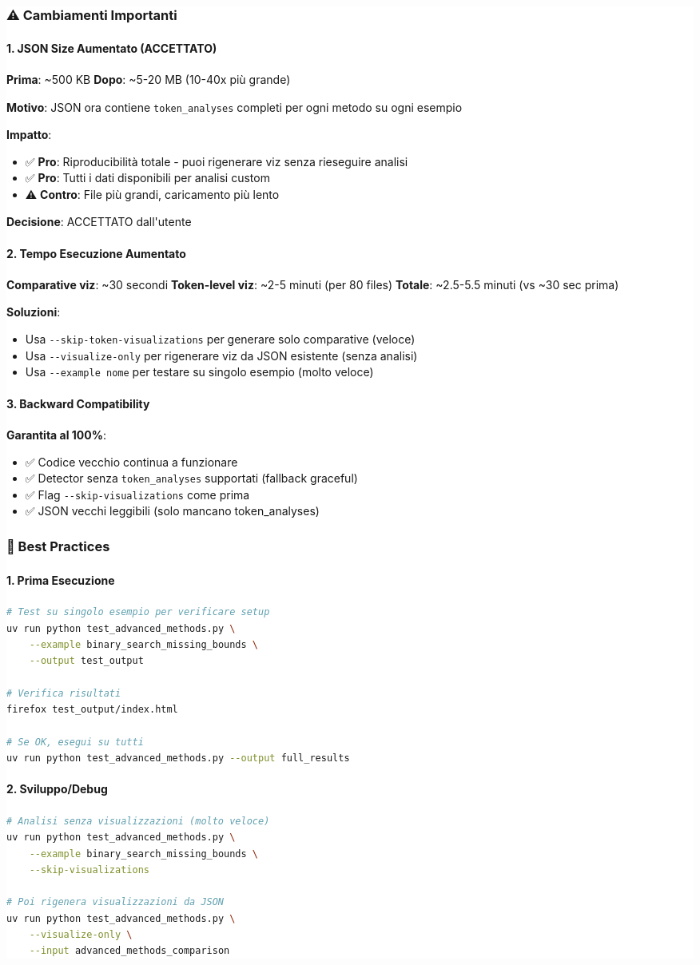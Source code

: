 ### ⚠️ Cambiamenti Importanti

#### 1. JSON Size Aumentato (ACCETTATO)

**Prima**: ~500 KB
**Dopo**: ~5-20 MB (10-40x più grande)

**Motivo**: JSON ora contiene `token_analyses` completi per ogni metodo su ogni esempio

**Impatto**:
- ✅ **Pro**: Riproducibilità totale - puoi rigenerare viz senza rieseguire analisi
- ✅ **Pro**: Tutti i dati disponibili per analisi custom
- ⚠️ **Contro**: File più grandi, caricamento più lento

**Decisione**: ACCETTATO dall'utente

#### 2. Tempo Esecuzione Aumentato

**Comparative viz**: ~30 secondi
**Token-level viz**: ~2-5 minuti (per 80 files)
**Totale**: ~2.5-5.5 minuti (vs ~30 sec prima)

**Soluzioni**:
- Usa `--skip-token-visualizations` per generare solo comparative (veloce)
- Usa `--visualize-only` per rigenerare viz da JSON esistente (senza analisi)
- Usa `--example nome` per testare su singolo esempio (molto veloce)

#### 3. Backward Compatibility

**Garantita al 100%**:
- ✅ Codice vecchio continua a funzionare
- ✅ Detector senza `token_analyses` supportati (fallback graceful)
- ✅ Flag `--skip-visualizations` come prima
- ✅ JSON vecchi leggibili (solo mancano token_analyses)

### 🎯 Best Practices

#### 1. Prima Esecuzione

```bash
# Test su singolo esempio per verificare setup
uv run python test_advanced_methods.py \
    --example binary_search_missing_bounds \
    --output test_output

# Verifica risultati
firefox test_output/index.html

# Se OK, esegui su tutti
uv run python test_advanced_methods.py --output full_results
```

#### 2. Sviluppo/Debug

```bash
# Analisi senza visualizzazioni (molto veloce)
uv run python test_advanced_methods.py \
    --example binary_search_missing_bounds \
    --skip-visualizations

# Poi rigenera visualizzazioni da JSON
uv run python test_advanced_methods.py \
    --visualize-only \
    --input advanced_methods_comparison
```
